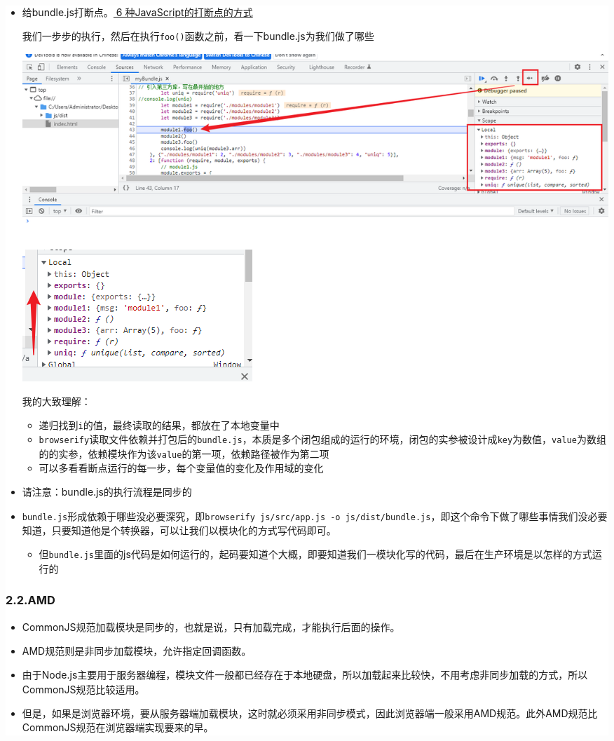 - 给bundle.js打断点。[ 6 种JavaScript的打断点的方式](https://www.php.cn/js-tutorial-488885.html)

  我们一步步的执行，然后在执行`foo()`函数之前，看一下bundle.js为我们做了哪些

  ![image-20220308142708218](JS模块化.assets/image-20220308142708218.png)

  ![image-20220308143203300](JS模块化.assets/image-20220308143203300.png)

  

  我的大致理解：

  - 递归找到`i`的值，最终读取的结果，都放在了本地变量中
  - `browserify`读取文件依赖并打包后的`bundle.js`，本质是多个闭包组成的运行的环境，闭包的实参被设计成`key`为数值，`value`为数组的的实参，依赖模块作为该`value`的第一项，依赖路径被作为第二项
  - 可以多看看断点运行的每一步，每个变量值的变化及作用域的变化

- 请注意：bundle.js的执行流程是同步的

- `bundle.js`形成依赖于哪些没必要深究，即`browserify js/src/app.js -o js/dist/bundle.js`，即这个命令下做了哪些事情我们没必要知道，只要知道他是个转换器，可以让我们以模块化的方式写代码即可。

  - 但`bundle.js`里面的js代码是如何运行的，起码要知道个大概，即要知道我们一模块化写的代码，最后在生产环境是以怎样的方式运行的


### 2.2.AMD

- CommonJS规范加载模块是同步的，也就是说，只有加载完成，才能执行后面的操作。

- AMD规范则是非同步加载模块，允许指定回调函数。
- 由于Node.js主要用于服务器编程，模块文件一般都已经存在于本地硬盘，所以加载起来比较快，不用考虑非同步加载的方式，所以CommonJS规范比较适用。
- 但是，如果是浏览器环境，要从服务器端加载模块，这时就必须采用非同步模式，因此浏览器端一般采用AMD规范。此外AMD规范比CommonJS规范在浏览器端实现要来的早。
